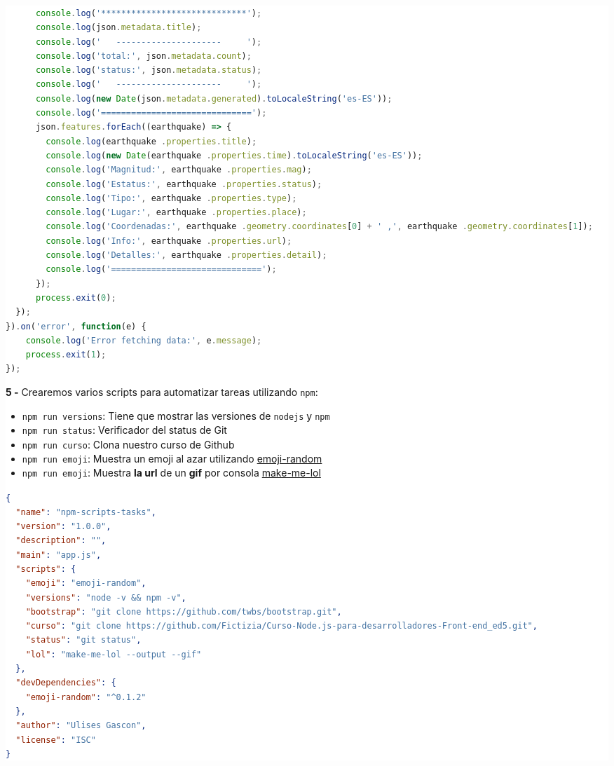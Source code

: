 ```javascript
      console.log('*****************************');
      console.log(json.metadata.title);
      console.log('   ---------------------     ');
      console.log('total:', json.metadata.count);
      console.log('status:', json.metadata.status);
      console.log('   ---------------------     ');
      console.log(new Date(json.metadata.generated).toLocaleString('es-ES'));
      console.log('==============================');
      json.features.forEach((earthquake) => {
        console.log(earthquake .properties.title);
        console.log(new Date(earthquake .properties.time).toLocaleString('es-ES'));
        console.log('Magnitud:', earthquake .properties.mag);
        console.log('Estatus:', earthquake .properties.status);
        console.log('Tipo:', earthquake .properties.type);
        console.log('Lugar:', earthquake .properties.place);
        console.log('Coordenadas:', earthquake .geometry.coordinates[0] + ' ,', earthquake .geometry.coordinates[1]);
        console.log('Info:', earthquake .properties.url);
        console.log('Detalles:', earthquake .properties.detail);
        console.log('==============================');
      });
      process.exit(0);
  });
}).on('error', function(e) {
    console.log('Error fetching data:', e.message);
    process.exit(1);
});
```

**5 -** Crearemos varios scripts para automatizar tareas utilizando `npm`:
- `npm run versions`: Tiene que mostrar las versiones de `nodejs` y `npm`
- `npm run status`: Verificador del status de Git
- `npm run curso`: Clona nuestro curso de Github
- `npm run emoji`: Muestra un emoji al azar utilizando [emoji-random](https://www.npmjs.com/package/emoji-random)
- `npm run emoji`: Muestra **la url** de un **gif** por consola [make-me-lol](https://www.npmjs.com/package/make-me-lol)

```json
{
  "name": "npm-scripts-tasks",
  "version": "1.0.0",
  "description": "",
  "main": "app.js",
  "scripts": {
    "emoji": "emoji-random",
    "versions": "node -v && npm -v",
    "bootstrap": "git clone https://github.com/twbs/bootstrap.git",
    "curso": "git clone https://github.com/Fictizia/Curso-Node.js-para-desarrolladores-Front-end_ed5.git",
    "status": "git status",
    "lol": "make-me-lol --output --gif"
  },
  "devDependencies": {
    "emoji-random": "^0.1.2"
  },
  "author": "Ulises Gascon",
  "license": "ISC"
}
```
